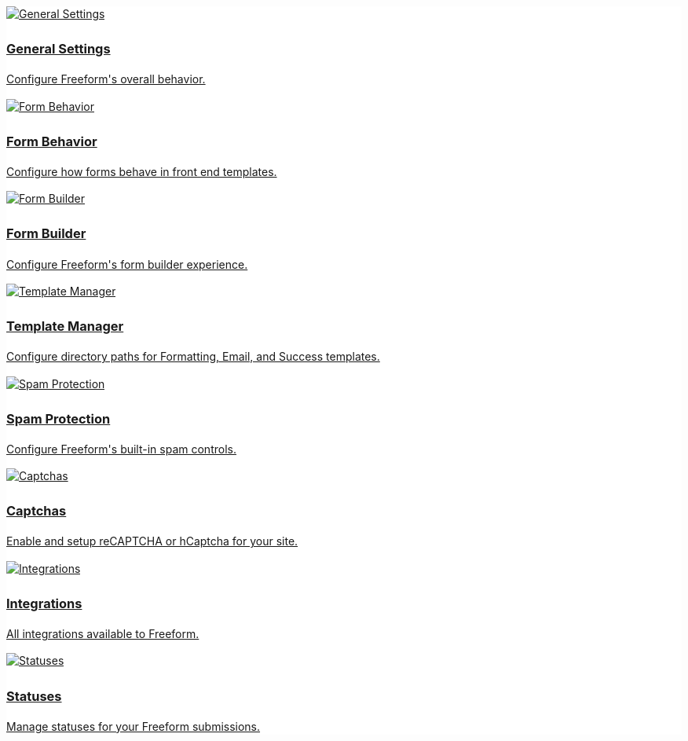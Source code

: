 
<div class="menu-grid">
    <a href="#general-settings" class="menu-box">
        <img src="../../../../images/icons/config-page.png" alt="General Settings">
        <div class="menu-grid-text">
            <h3>General Settings</h3>
            <p>Configure Freeform's overall behavior.</p>
        </div>
    </a>
    <a href="#form-behavior" class="menu-box">
        <img src="../../../../images/icons/computer.png" alt="Form Behavior">
        <div class="menu-grid-text">
            <h3>Form Behavior</h3>
            <p>Configure how forms behave in front end templates.</p>
        </div>
    </a>
    <a href="#form-builder" class="menu-box">
        <img src="../../../../images/icons/widgets.png" alt="Form Builder">
        <div class="menu-grid-text">
            <h3>Form Builder</h3>
            <p>Configure Freeform's form builder experience.</p>
        </div>
    </a>
    <a href="#template-manager" class="menu-box">
        <img src="../../../../images/icons/code.png" alt="Template Manager">
        <div class="menu-grid-text">
            <h3>Template Manager</h3>
            <p>Configure directory paths for Formatting, Email, and Success templates.</p>
        </div>
    </a>
    <a href="#spam-protection" class="menu-box">
        <img src="../../../../images/icons/carrot.png" alt="Spam Protection">
        <div class="menu-grid-text">
            <h3>Spam Protection</h3>
            <p>Configure Freeform's built-in spam controls.</p>
        </div>
    </a>
    <a href="#captchas" class="menu-box">
        <img src="../../../../images/icons/captcha.png" alt="Captchas">
        <div class="menu-grid-text">
            <h3>Captchas</h3>
            <p>Enable and setup reCAPTCHA or hCaptcha for your site.</p>
        </div>
    </a>
    <a href="#integrations" class="menu-box">
        <img src="../../../../images/icons/cloud-api.png" alt="Integrations">
        <div class="menu-grid-text">
            <h3>Integrations</h3>
            <p>All integrations available to Freeform.</p>
        </div>
    </a>
    <a href="#statuses" class="menu-box">
        <img src="../../../../images/icons/category.png" alt="Statuses">
        <div class="menu-grid-text">
            <h3>Statuses</h3>
            <p>Manage statuses for your Freeform submissions.</p>
        </div>
    </a>
    <a href="#demo-templates" class="menu-box">